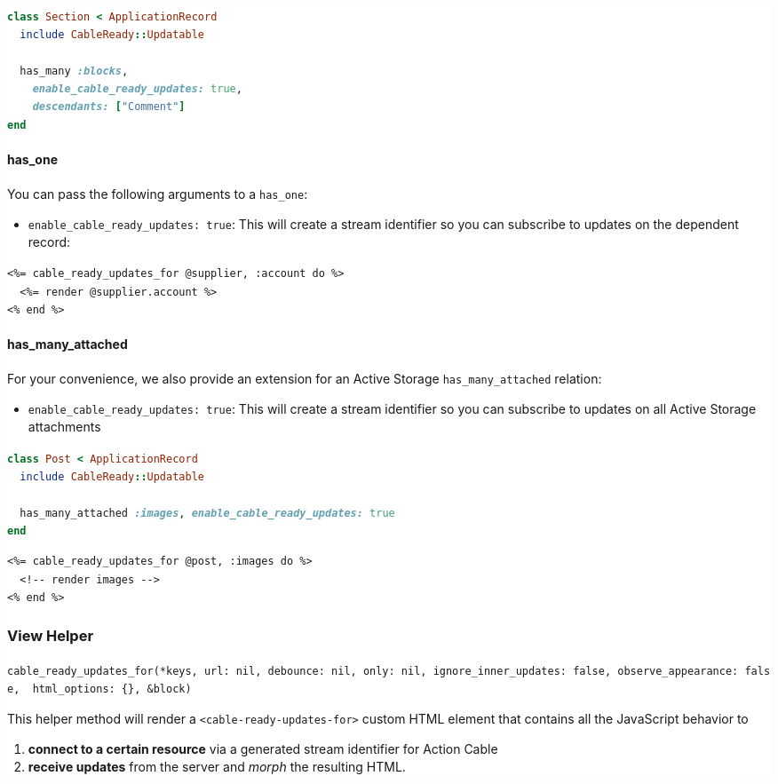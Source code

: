 ```rb
class Section < ApplicationRecord
  include CableReady::Updatable

  has_many :blocks,
    enable_cable_ready_updates: true,
    descendants: ["Comment"]
end
```


#### has_one

You can pass the following arguments to a `has_one`:

- `enable_cable_ready_updates: true`: This will create a stream identifier so you can subscribe to updates on the dependent record:

```erb
<%= cable_ready_updates_for @supplier, :account do %>
  <%= render @supplier.account %>
<% end %>
```

#### has_many_attached

For your convenience, we also provide an extension for an Active Storage `has_many_attached` relation:

- `enable_cable_ready_updates: true`: This will create a stream identifier so you can subscribe to updates on all Active Storage attachments

```rb
class Post < ApplicationRecord
  include CableReady::Updatable

  has_many_attached :images, enable_cable_ready_updates: true
end
```

```erb
<%= cable_ready_updates_for @post, :images do %>
  <!-- render images -->
<% end %>
```


### View Helper

`cable_ready_updates_for(*keys, url: nil, debounce: nil, only: nil, ignore_inner_updates: false, observe_appearance: false,  html_options: {}, &block)`

This helper method will render a `<cable-ready-updates-for>` custom HTML element that contains all the JavaScript behavior to

1. **connect to a certain resource** via a generated stream identifier for Action Cable
2. **receive updates** from the server and _morph_ the resulting HTML.
